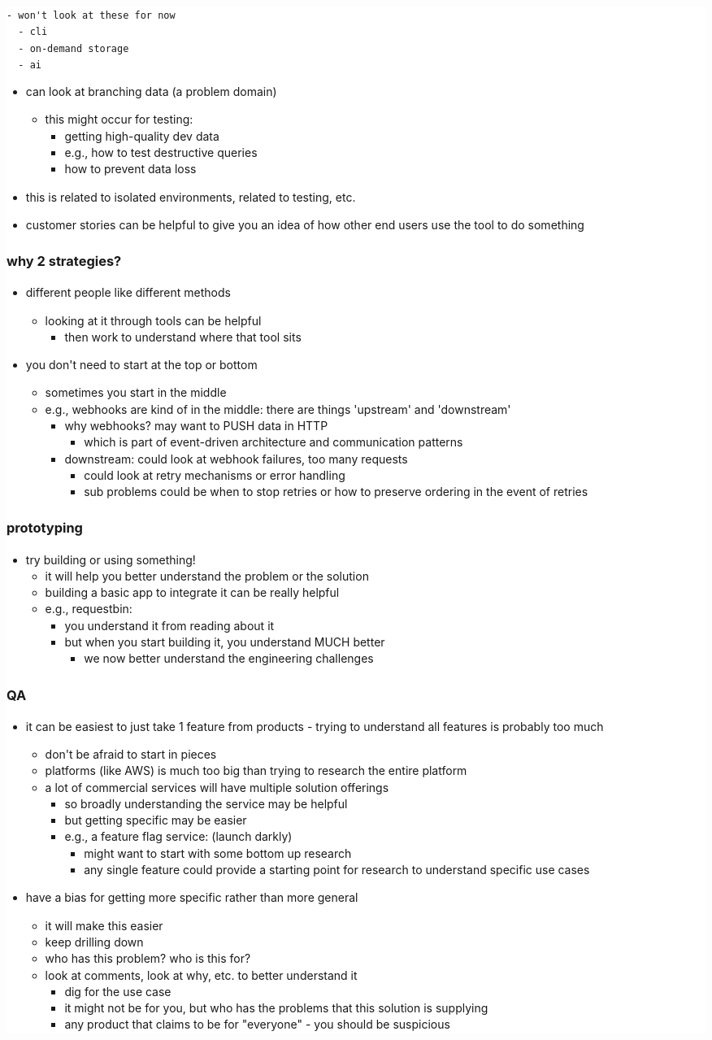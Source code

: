     - won't look at these for now
      - cli
      - on-demand storage
      - ai

  - can look at branching data (a problem domain)
    - this might occur for testing:
      - getting high-quality dev data
      - e.g., how to test destructive queries
      - how to prevent data loss

  - this is related to isolated environments, related to testing, etc.

  - customer stories can be helpful to give you an idea of how other end users use the tool to do something


### why 2 strategies?
- different people like different methods
  - looking at it through tools can be helpful
    - then work to understand where that tool sits

- you don't need to start at the top or bottom
  - sometimes you start in the middle
  - e.g., webhooks are kind of in the middle: there are things 'upstream' and 'downstream'
    - why webhooks?  may want to PUSH data in HTTP
      - which is part of event-driven architecture and communication patterns
    - downstream:  could look at webhook failures, too many requests
      - could look at retry mechanisms or error handling
      - sub problems could be when to stop retries or how to preserve ordering in the event of retries

### prototyping
- try building or using something!
  - it will help you better understand the problem or the solution
  - building a basic app to integrate it can be really helpful
  - e.g., requestbin:
    - you understand it from reading about it
    - but when you start building it, you understand MUCH better
      - we now better understand the engineering challenges

### QA
- it can be easiest to just take 1 feature from products - trying to understand all features is probably too much
  - don't be afraid to start in pieces
  - platforms (like AWS) is much too big than trying to research the entire platform
  - a lot of commercial services will have multiple solution offerings
    - so broadly understanding the service may be helpful
    - but getting specific may be easier 
    - e.g., a feature flag service:  (launch darkly)
      - might want to start with some bottom up research
      - any single feature could provide a starting point for research to understand specific use cases

- have a bias for getting more specific rather than more general
  - it will make this easier
  - keep drilling down
  - who has this problem?  who is this for?
  - look at comments, look at why, etc. to better understand it
    - dig for the use case
    - it might not be for you, but who has the problems that this solution is supplying
    - any product that claims to be for "everyone" - you should be suspicious
